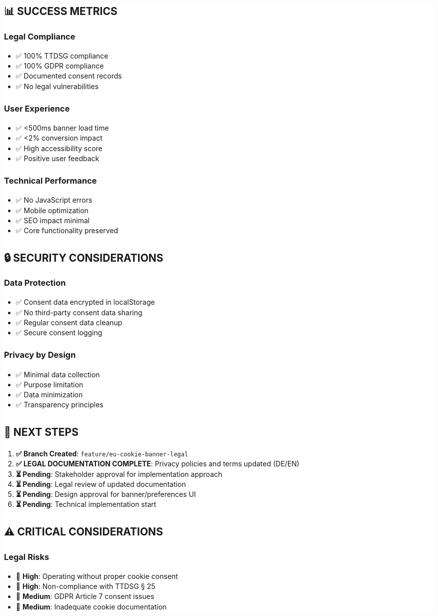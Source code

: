 ## 📊 **SUCCESS METRICS**

### **Legal Compliance**
- ✅ 100% TTDSG compliance
- ✅ 100% GDPR compliance
- ✅ Documented consent records
- ✅ No legal vulnerabilities

### **User Experience**
- ✅ <500ms banner load time
- ✅ <2% conversion impact
- ✅ High accessibility score
- ✅ Positive user feedback

### **Technical Performance**
- ✅ No JavaScript errors
- ✅ Mobile optimization
- ✅ SEO impact minimal
- ✅ Core functionality preserved

## 🔒 **SECURITY CONSIDERATIONS**

### **Data Protection**
- ✅ Consent data encrypted in localStorage
- ✅ No third-party consent data sharing
- ✅ Regular consent data cleanup
- ✅ Secure consent logging

### **Privacy by Design**
- ✅ Minimal data collection
- ✅ Purpose limitation
- ✅ Data minimization
- ✅ Transparency principles

## 📝 **NEXT STEPS**

1. **✅ Branch Created**: `feature/eu-cookie-banner-legal`
2. **✅ LEGAL DOCUMENTATION COMPLETE**: Privacy policies and terms updated (DE/EN)
3. **⏳ Pending**: Stakeholder approval for implementation approach
4. **⏳ Pending**: Legal review of updated documentation
5. **⏳ Pending**: Design approval for banner/preferences UI
6. **⏳ Pending**: Technical implementation start

## ⚠️ **CRITICAL CONSIDERATIONS**

### **Legal Risks**
- 🔴 **High**: Operating without proper cookie consent
- 🔴 **High**: Non-compliance with TTDSG § 25
- 🔴 **Medium**: GDPR Article 7 consent issues
- 🔴 **Medium**: Inadequate cookie documentation
